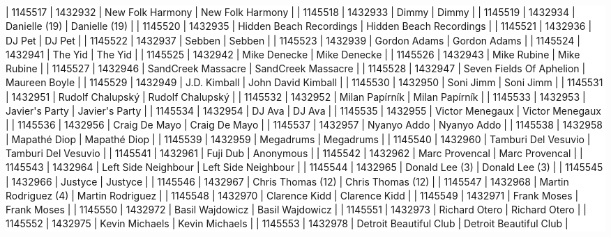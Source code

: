 | 1145517 | 1432932 | New Folk Harmony | New Folk Harmony |
| 1145518 | 1432933 | Dimmy | Dimmy |
| 1145519 | 1432934 | Danielle (19) | Danielle (19) |
| 1145520 | 1432935 | Hidden Beach Recordings | Hidden Beach Recordings |
| 1145521 | 1432936 | DJ Pet | DJ Pet |
| 1145522 | 1432937 | Sebben | Sebben |
| 1145523 | 1432939 | Gordon Adams | Gordon Adams |
| 1145524 | 1432941 | The Yid | The Yid |
| 1145525 | 1432942 | Mike Denecke | Mike Denecke |
| 1145526 | 1432943 | Mike Rubine | Mike Rubine |
| 1145527 | 1432946 | SandCreek Massacre | SandCreek Massacre |
| 1145528 | 1432947 | Seven Fields Of Aphelion | Maureen Boyle |
| 1145529 | 1432949 | J.D. Kimball | John David Kimball |
| 1145530 | 1432950 | Soni Jimm | Soni Jimm |
| 1145531 | 1432951 | Rudolf Chalupský | Rudolf Chalupský |
| 1145532 | 1432952 | Milan Papírník | Milan Papírník |
| 1145533 | 1432953 | Javier's Party | Javier's Party |
| 1145534 | 1432954 | DJ Ava | DJ Ava |
| 1145535 | 1432955 | Victor Menegaux | Victor Menegaux |
| 1145536 | 1432956 | Craig De Mayo | Craig De Mayo |
| 1145537 | 1432957 | Nyanyo Addo | Nyanyo Addo |
| 1145538 | 1432958 | Mapathé Diop | Mapathé Diop |
| 1145539 | 1432959 | Megadrums | Megadrums |
| 1145540 | 1432960 | Tamburi Del Vesuvio | Tamburi Del Vesuvio |
| 1145541 | 1432961 | Fuji Dub | Anonymous |
| 1145542 | 1432962 | Marc Provencal | Marc Provencal |
| 1145543 | 1432964 | Left Side Neighbour | Left Side Neighbour |
| 1145544 | 1432965 | Donald Lee (3) | Donald Lee (3) |
| 1145545 | 1432966 | Justyce | Justyce |
| 1145546 | 1432967 | Chris Thomas (12) | Chris Thomas (12) |
| 1145547 | 1432968 | Martin Rodriguez (4) | Martin Rodriguez |
| 1145548 | 1432970 | Clarence Kidd | Clarence Kidd |
| 1145549 | 1432971 | Frank Moses | Frank Moses |
| 1145550 | 1432972 | Basil Wajdowicz | Basil Wajdowicz |
| 1145551 | 1432973 | Richard Otero | Richard Otero |
| 1145552 | 1432975 | Kevin Michaels | Kevin Michaels |
| 1145553 | 1432978 | Detroit Beautiful Club | Detroit Beautiful Club |